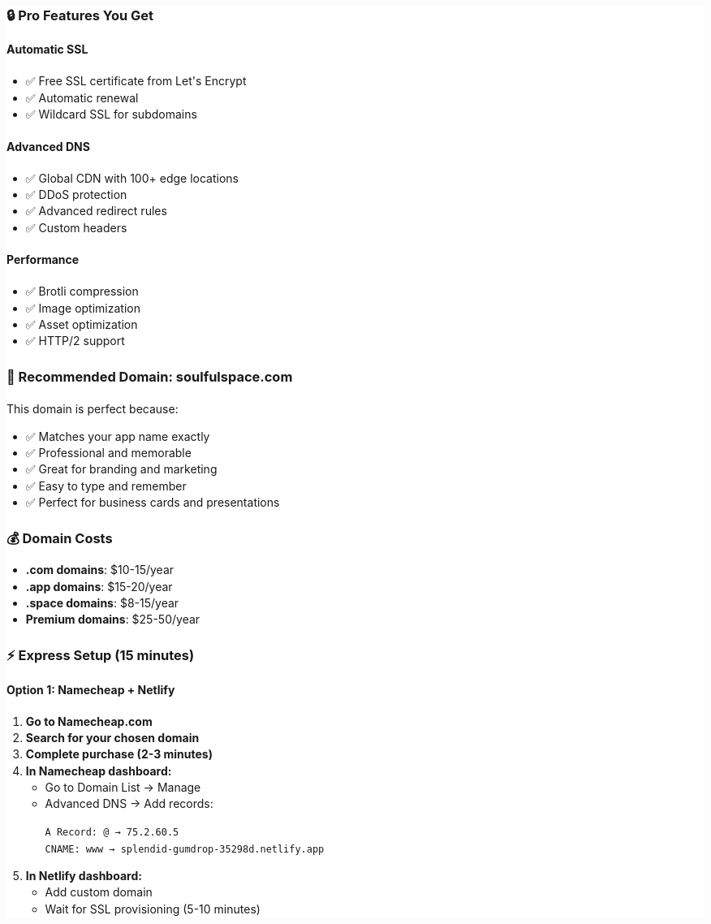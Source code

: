 ### 🔒 Pro Features You Get

#### Automatic SSL
- ✅ Free SSL certificate from Let's Encrypt
- ✅ Automatic renewal
- ✅ Wildcard SSL for subdomains

#### Advanced DNS
- ✅ Global CDN with 100+ edge locations
- ✅ DDoS protection
- ✅ Advanced redirect rules
- ✅ Custom headers

#### Performance
- ✅ Brotli compression
- ✅ Image optimization
- ✅ Asset optimization
- ✅ HTTP/2 support

### 🎯 Recommended Domain: soulfulspace.com

This domain is perfect because:
- ✅ Matches your app name exactly
- ✅ Professional and memorable
- ✅ Great for branding and marketing
- ✅ Easy to type and remember
- ✅ Perfect for business cards and presentations

### 💰 Domain Costs
- **.com domains**: $10-15/year
- **.app domains**: $15-20/year
- **.space domains**: $8-15/year
- **Premium domains**: $25-50/year

### ⚡ Express Setup (15 minutes)

#### Option 1: Namecheap + Netlify
1. **Go to Namecheap.com**
2. **Search for your chosen domain**
3. **Complete purchase (2-3 minutes)**
4. **In Namecheap dashboard:**
   - Go to Domain List → Manage
   - Advanced DNS → Add records:
     ```
     A Record: @ → 75.2.60.5
     CNAME: www → splendid-gumdrop-35298d.netlify.app
     ```
5. **In Netlify dashboard:**
   - Add custom domain
   - Wait for SSL provisioning (5-10 minutes)
